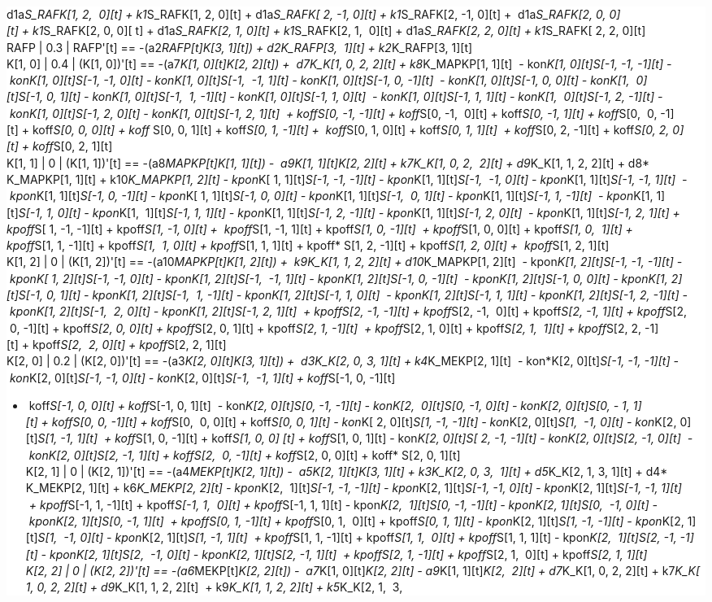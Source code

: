 d1a*S_RAFK[1, 2,  0][t] + k1*S_RAFK[1, 2, 0][t] + d1a*S_RAFK[ 2, -1, 0][t] +
k1*S_RAFK[2, -1, 0][t] +  d1a*S_RAFK[2, 0, 0][t] + k1*S_RAFK[2, 0, 0][ t] +
d1a*S_RAFK[2, 1, 0][t] + k1*S_RAFK[2, 1,  0][t] + d1a*S_RAFK[2, 2, 0][t] +
k1*S_RAFK[ 2, 2, 0][t]  
RAFP | 0.3 | RAFP'[t] == -(a2*RAFP[t]*K[3, 1][t]) + d2*K_RAFP[3,  1][t] +
k2*K_RAFP[3, 1][t]  
K[1, 0] | 0.4 | (K[1, 0])'[t] == -(a7*K[1, 0][t]*K[2, 2][t]) +  d7*K_K[1, 0,
2, 2][t] + k8*K_MAPKP[1, 1][t]  - kon*K[1, 0][t]*S[-1, -1, -1][t] - kon*K[1,
0][t]*S[-1, -1, 0][t] - kon*K[1, 0][t]*S[-1,  -1, 1][t] - kon*K[1, 0][t]*S[-1,
0, -1][t]  - kon*K[1, 0][t]*S[-1, 0, 0][t] - kon*K[1,  0][t]*S[-1, 0, 1][t] -
kon*K[1, 0][t]*S[-1,  1, -1][t] - kon*K[1, 0][t]*S[-1, 1, 0][t]  - kon*K[1,
0][t]*S[-1, 1, 1][t] - kon*K[1,  0][t]*S[-1, 2, -1][t] - kon*K[1, 0][t]*S[-1,
2, 0][t] - kon*K[1, 0][t]*S[-1, 2, 1][t]  + koff*S[0, -1, -1][t] + koff*S[0,
-1,  0][t] + koff*S[0, -1, 1][t] + koff*S[0,  0, -1][t] + koff*S[0, 0, 0][t] +
koff* S[0, 0, 1][t] + koff*S[0, 1, -1][t] +  koff*S[0, 1, 0][t] + koff*S[0, 1,
1][t]  + koff*S[0, 2, -1][t] + koff*S[0, 2, 0] [t] + koff*S[0, 2, 1][t]  
K[1, 1] | 0 | (K[1, 1])'[t] == -(a8*MAPKP[t]*K[1, 1][t]) -  a9*K[1, 1][t]*K[2,
2][t] + k7*K_K[1, 0, 2,  2][t] + d9*K_K[1, 1, 2, 2][t] + d8* K_MAPKP[1, 1][t]
+ k10*K_MAPKP[1, 2][t] - kpon*K[ 1, 1][t]*S[-1, -1, -1][t] - kpon*K[1,
1][t]*S[-1,  -1, 0][t] - kpon*K[1, 1][t]*S[-1, -1, 1][t]  - kpon*K[1,
1][t]*S[-1, 0, -1][t] - kpon*K[ 1, 1][t]*S[-1, 0, 0][t] - kpon*K[1,
1][t]*S[-1,  0, 1][t] - kpon*K[1, 1][t]*S[-1, 1, -1][t]  - kpon*K[1,
1][t]*S[-1, 1, 0][t] - kpon*K[1,  1][t]*S[-1, 1, 1][t] - kpon*K[1, 1][t]*S[-1,
2, -1][t] - kpon*K[1, 1][t]*S[-1, 2, 0][t]  - kpon*K[1, 1][t]*S[-1, 2, 1][t] +
kpoff*S[ 1, -1, -1][t] + kpoff*S[1, -1, 0][t] +  kpoff*S[1, -1, 1][t] +
kpoff*S[1, 0, -1][t]  + kpoff*S[1, 0, 0][t] + kpoff*S[1, 0,  1][t] +
kpoff*S[1, 1, -1][t] + kpoff*S[1,  1, 0][t] + kpoff*S[1, 1, 1][t] + kpoff*
S[1, 2, -1][t] + kpoff*S[1, 2, 0][t] +  kpoff*S[1, 2, 1][t]  
K[1, 2] | 0 | (K[1, 2])'[t] == -(a10*MAPKP[t]*K[1, 2][t]) +  k9*K_K[1, 1, 2,
2][t] + d10*K_MAPKP[1, 2][t]  - kpon*K[1, 2][t]*S[-1, -1, -1][t] - kpon*K[ 1,
2][t]*S[-1, -1, 0][t] - kpon*K[1, 2][t]*S[-1,  -1, 1][t] - kpon*K[1,
2][t]*S[-1, 0, -1][t]  - kpon*K[1, 2][t]*S[-1, 0, 0][t] - kpon*K[1,
2][t]*S[-1, 0, 1][t] - kpon*K[1, 2][t]*S[-1,  1, -1][t] - kpon*K[1,
2][t]*S[-1, 1, 0][t]  - kpon*K[1, 2][t]*S[-1, 1, 1][t] - kpon*K[1,
2][t]*S[-1, 2, -1][t] - kpon*K[1, 2][t]*S[-1,  2, 0][t] - kpon*K[1,
2][t]*S[-1, 2, 1][t]  + kpoff*S[2, -1, -1][t] + kpoff*S[2, -1,  0][t] +
kpoff*S[2, -1, 1][t] + kpoff*S[2,  0, -1][t] + kpoff*S[2, 0, 0][t] +
kpoff*S[2, 0, 1][t] + kpoff*S[2, 1, -1][t]  + kpoff*S[2, 1, 0][t] + kpoff*S[2,
1,  1][t] + kpoff*S[2, 2, -1][t] + kpoff*S[2,  2, 0][t] + kpoff*S[2, 2, 1][t]  
K[2, 0] | 0.2 | (K[2, 0])'[t] == -(a3*K[2, 0][t]*K[3, 1][t]) +  d3*K_K[2, 0,
3, 1][t] + k4*K_MEKP[2, 1][t]  - kon*K[2, 0][t]*S[-1, -1, -1][t] - kon*K[2,
0][t]*S[-1, -1, 0][t] - kon*K[2, 0][t]*S[-1,  -1, 1][t] + koff*S[-1, 0, -1][t]
+  koff*S[-1, 0, 0][t] + koff*S[-1, 0, 1][t]  - kon*K[2, 0][t]*S[0, -1, -1][t]
- kon*K[2,  0][t]*S[0, -1, 0][t] - kon*K[2, 0][t]*S[0, - 1, 1][t] + koff*S[0,
0, -1][t] + koff*S[0,  0, 0][t] + koff*S[0, 0, 1][t] - kon*K[ 2, 0][t]*S[1,
-1, -1][t] - kon*K[2, 0][t]*S[1,  -1, 0][t] - kon*K[2, 0][t]*S[1, -1, 1][t]  +
koff*S[1, 0, -1][t] + koff*S[1, 0, 0] [t] + koff*S[1, 0, 1][t] - kon*K[2,
0][t]*S[ 2, -1, -1][t] - kon*K[2, 0][t]*S[2, -1, 0][t]  - kon*K[2, 0][t]*S[2,
-1, 1][t] + koff*S[2,  0, -1][t] + koff*S[2, 0, 0][t] + koff* S[2, 0, 1][t]  
K[2, 1] | 0 | (K[2, 1])'[t] == -(a4*MEKP[t]*K[2, 1][t]) -  a5*K[2, 1][t]*K[3,
1][t] + k3*K_K[2, 0, 3,  1][t] + d5*K_K[2, 1, 3, 1][t] + d4* K_MEKP[2, 1][t] +
k6*K_MEKP[2, 2][t] - kpon*K[2,  1][t]*S[-1, -1, -1][t] - kpon*K[2, 1][t]*S[-1,
-1, 0][t] - kpon*K[2, 1][t]*S[-1, -1, 1][t]  + kpoff*S[-1, 1, -1][t] +
kpoff*S[-1, 1,  0][t] + kpoff*S[-1, 1, 1][t] - kpon*K[2,  1][t]*S[0, -1,
-1][t] - kpon*K[2, 1][t]*S[0,  -1, 0][t] - kpon*K[2, 1][t]*S[0, -1, 1][t]  +
kpoff*S[0, 1, -1][t] + kpoff*S[0, 1,  0][t] + kpoff*S[0, 1, 1][t] - kpon*K[2,
1][t]*S[1, -1, -1][t] - kpon*K[2, 1][t]*S[1,  -1, 0][t] - kpon*K[2, 1][t]*S[1,
-1, 1][t]  + kpoff*S[1, 1, -1][t] + kpoff*S[1, 1,  0][t] + kpoff*S[1, 1, 1][t]
- kpon*K[2,  1][t]*S[2, -1, -1][t] - kpon*K[2, 1][t]*S[2,  -1, 0][t] -
kpon*K[2, 1][t]*S[2, -1, 1][t]  + kpoff*S[2, 1, -1][t] + kpoff*S[2, 1,  0][t]
+ kpoff*S[2, 1, 1][t]  
K[2, 2] | 0 | (K[2, 2])'[t] == -(a6*MEKP[t]*K[2, 2][t]) -  a7*K[1, 0][t]*K[2,
2][t] - a9*K[1, 1][t]*K[2,  2][t] + d7*K_K[1, 0, 2, 2][t] + k7*K_K[ 1, 0, 2,
2][t] + d9*K_K[1, 1, 2, 2][t]  + k9*K_K[1, 1, 2, 2][t] + k5*K_K[2, 1,  3,